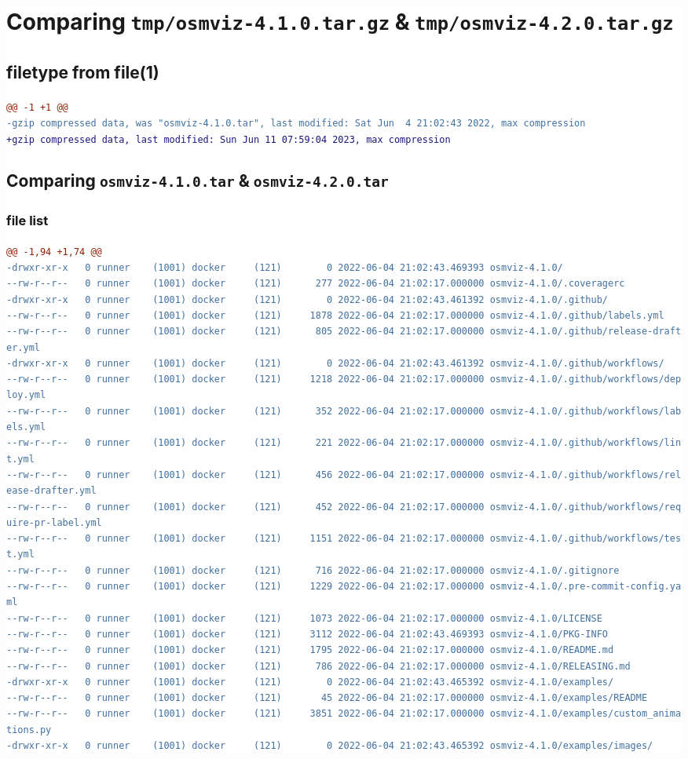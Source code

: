 # Comparing `tmp/osmviz-4.1.0.tar.gz` & `tmp/osmviz-4.2.0.tar.gz`

## filetype from file(1)

```diff
@@ -1 +1 @@
-gzip compressed data, was "osmviz-4.1.0.tar", last modified: Sat Jun  4 21:02:43 2022, max compression
+gzip compressed data, last modified: Sun Jun 11 07:59:04 2023, max compression
```

## Comparing `osmviz-4.1.0.tar` & `osmviz-4.2.0.tar`

### file list

```diff
@@ -1,94 +1,74 @@
-drwxr-xr-x   0 runner    (1001) docker     (121)        0 2022-06-04 21:02:43.469393 osmviz-4.1.0/
--rw-r--r--   0 runner    (1001) docker     (121)      277 2022-06-04 21:02:17.000000 osmviz-4.1.0/.coveragerc
-drwxr-xr-x   0 runner    (1001) docker     (121)        0 2022-06-04 21:02:43.461392 osmviz-4.1.0/.github/
--rw-r--r--   0 runner    (1001) docker     (121)     1878 2022-06-04 21:02:17.000000 osmviz-4.1.0/.github/labels.yml
--rw-r--r--   0 runner    (1001) docker     (121)      805 2022-06-04 21:02:17.000000 osmviz-4.1.0/.github/release-drafter.yml
-drwxr-xr-x   0 runner    (1001) docker     (121)        0 2022-06-04 21:02:43.461392 osmviz-4.1.0/.github/workflows/
--rw-r--r--   0 runner    (1001) docker     (121)     1218 2022-06-04 21:02:17.000000 osmviz-4.1.0/.github/workflows/deploy.yml
--rw-r--r--   0 runner    (1001) docker     (121)      352 2022-06-04 21:02:17.000000 osmviz-4.1.0/.github/workflows/labels.yml
--rw-r--r--   0 runner    (1001) docker     (121)      221 2022-06-04 21:02:17.000000 osmviz-4.1.0/.github/workflows/lint.yml
--rw-r--r--   0 runner    (1001) docker     (121)      456 2022-06-04 21:02:17.000000 osmviz-4.1.0/.github/workflows/release-drafter.yml
--rw-r--r--   0 runner    (1001) docker     (121)      452 2022-06-04 21:02:17.000000 osmviz-4.1.0/.github/workflows/require-pr-label.yml
--rw-r--r--   0 runner    (1001) docker     (121)     1151 2022-06-04 21:02:17.000000 osmviz-4.1.0/.github/workflows/test.yml
--rw-r--r--   0 runner    (1001) docker     (121)      716 2022-06-04 21:02:17.000000 osmviz-4.1.0/.gitignore
--rw-r--r--   0 runner    (1001) docker     (121)     1229 2022-06-04 21:02:17.000000 osmviz-4.1.0/.pre-commit-config.yaml
--rw-r--r--   0 runner    (1001) docker     (121)     1073 2022-06-04 21:02:17.000000 osmviz-4.1.0/LICENSE
--rw-r--r--   0 runner    (1001) docker     (121)     3112 2022-06-04 21:02:43.469393 osmviz-4.1.0/PKG-INFO
--rw-r--r--   0 runner    (1001) docker     (121)     1795 2022-06-04 21:02:17.000000 osmviz-4.1.0/README.md
--rw-r--r--   0 runner    (1001) docker     (121)      786 2022-06-04 21:02:17.000000 osmviz-4.1.0/RELEASING.md
-drwxr-xr-x   0 runner    (1001) docker     (121)        0 2022-06-04 21:02:43.465392 osmviz-4.1.0/examples/
--rw-r--r--   0 runner    (1001) docker     (121)       45 2022-06-04 21:02:17.000000 osmviz-4.1.0/examples/README
--rw-r--r--   0 runner    (1001) docker     (121)     3851 2022-06-04 21:02:17.000000 osmviz-4.1.0/examples/custom_animations.py
-drwxr-xr-x   0 runner    (1001) docker     (121)        0 2022-06-04 21:02:43.465392 osmviz-4.1.0/examples/images/
```